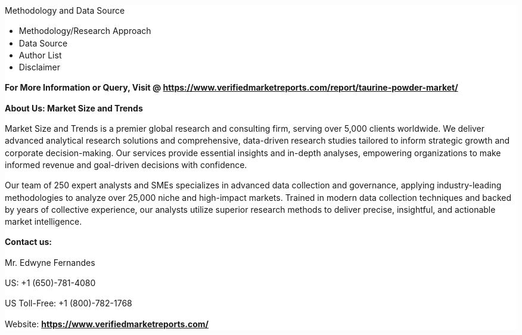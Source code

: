 Methodology and Data Source</strong></p><ul><li>Methodology/Research Approach</li><li>Data Source</li><li>Author List</li><li>Disclaimer</li></ul></p><p><strong>For More Information or Query, Visit @ <a href="https://www.verifiedmarketreports.com/report/taurine-powder-market/">https://www.verifiedmarketreports.com/report/taurine-powder-market/</a></strong></p><p><strong>About Us: Market Size and Trends</strong></p><p>Market Size and Trends is a premier global research and consulting firm, serving over 5,000 clients worldwide. We deliver advanced analytical research solutions and comprehensive, data-driven research studies tailored to inform strategic growth and corporate decision-making. Our services provide essential insights and in-depth analyses, empowering organizations to make informed revenue and goal-driven decisions with confidence.</p><p>Our team of 250 expert analysts and SMEs specializes in advanced data collection and governance, applying industry-leading methodologies to analyze over 25,000 niche and high-impact markets. Trained in modern data collection techniques and backed by years of collective experience, our analysts utilize superior research methods to deliver precise, insightful, and actionable market intelligence.</p><p><strong>Contact us:</strong></p><p>Mr. Edwyne Fernandes</p><p>US: +1 (650)-781-4080</p><p>US Toll-Free: +1 (800)-782-1768</p><p>Website: <strong><a href="https://www.verifiedmarketreports.com/">https://www.verifiedmarketreports.com/</a></strong></p>

